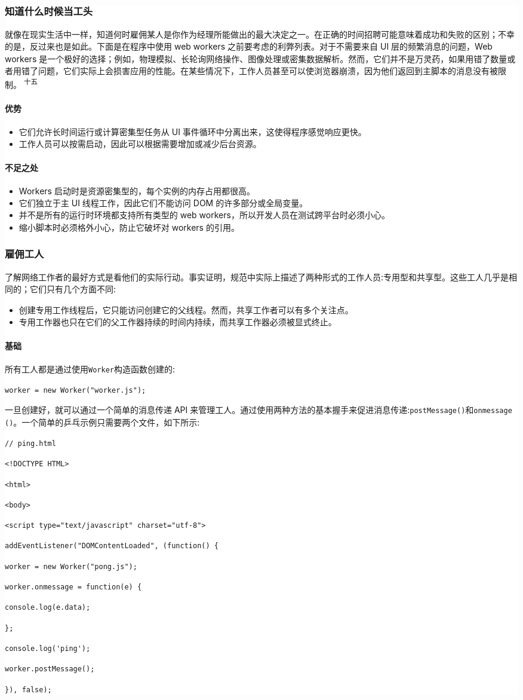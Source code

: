 ### 知道什么时候当工头

就像在现实生活中一样，知道何时雇佣某人是你作为经理所能做出的最大决定之一。在正确的时间招聘可能意味着成功和失败的区别；不幸的是，反过来也是如此。下面是在程序中使用 web workers 之前要考虑的利弊列表。对于不需要来自 UI 层的频繁消息的问题，Web workers 是一个极好的选择；例如，物理模拟、长轮询网络操作、图像处理或密集数据解析。然而，它们并不是万灵药，如果用错了数量或者用错了问题，它们实际上会损害应用的性能。在某些情况下，工作人员甚至可以使浏览器崩溃，因为他们返回到主脚本的消息没有被限制。 <sup>十五</sup>

#### 优势

*   它们允许长时间运行或计算密集型任务从 UI 事件循环中分离出来，这使得程序感觉响应更快。
*   工作人员可以按需启动，因此可以根据需要增加或减少后台资源。

#### 不足之处

*   Workers 启动时是资源密集型的，每个实例的内存占用都很高。
*   它们独立于主 UI 线程工作，因此它们不能访问 DOM 的许多部分或全局变量。
*   并不是所有的运行时环境都支持所有类型的 web workers，所以开发人员在测试跨平台时必须小心。
*   缩小脚本时必须格外小心，防止它破坏对 workers 的引用。

### 雇佣工人

了解网络工作者的最好方式是看他们的实际行动。事实证明，规范中实际上描述了两种形式的工作人员:专用型和共享型。这些工人几乎是相同的；它们只有几个方面不同:

*   创建专用工作线程后，它只能访问创建它的父线程。然而，共享工作者可以有多个关注点。
*   专用工作器也只在它们的父工作器持续的时间内持续，而共享工作器必须被显式终止。

#### 基础

所有工人都是通过使用`Worker`构造函数创建的:

`worker = new Worker("worker.js");`

一旦创建好，就可以通过一个简单的消息传递 API 来管理工人。通过使用两种方法的基本握手来促进消息传递:`postMessage()`和`onmessage()`。一个简单的乒乓示例只需要两个文件，如下所示:

`// ping.html`

`<!DOCTYPE HTML>`

`<html>`

`<body>`

`<script type="text/javascript" charset="utf-8">`

`addEventListener("DOMContentLoaded", (function() {`

`worker = new Worker("pong.js");`

`worker.onmessage = function(e) {`

`console.log(e.data);`

`};`

`console.log('ping');`

`worker.postMessage();`

`}), false);`
